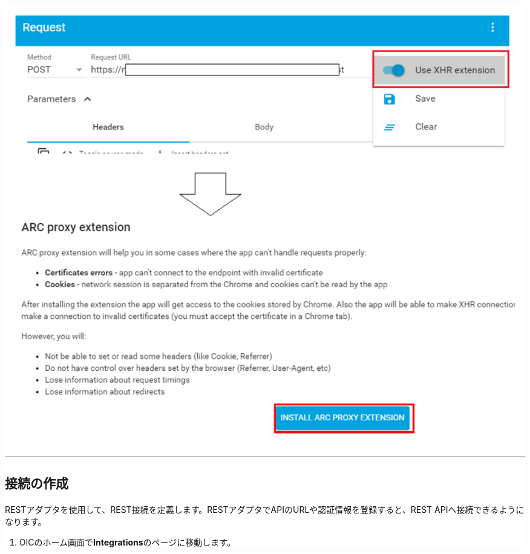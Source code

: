![image6](https://raw.githubusercontent.com/anishi1222/IntegrationCloud/images/Integration-REST_Tutorial/image6.png)

--------

## 接続の作成

RESTアダプタを使用して、REST接続を定義します。RESTアダプタでAPIのURLや認証情報を登録すると、REST APIへ接続できるようになります。

1. OICのホーム画面で**Integrations**のページに移動します。
